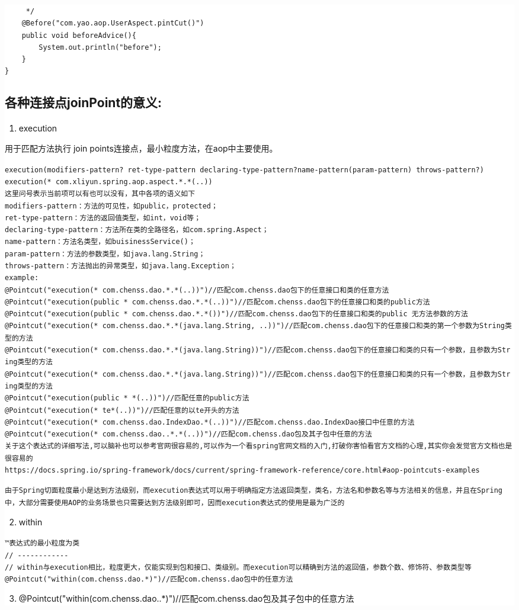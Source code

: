 ```
     */
    @Before("com.yao.aop.UserAspect.pintCut()")
    public void beforeAdvice(){
        System.out.println("before");
    }
}
```
## 各种连接点joinPoint的意义:

1. execution

用于匹配方法执行 join points连接点，最小粒度方法，在aop中主要使用。

```
execution(modifiers-pattern? ret-type-pattern declaring-type-pattern?name-pattern(param-pattern) throws-pattern?)
execution(* com.xliyun.spring.aop.aspect.*.*(..))
这里问号表示当前项可以有也可以没有，其中各项的语义如下
modifiers-pattern：方法的可见性，如public，protected；
ret-type-pattern：方法的返回值类型，如int，void等；
declaring-type-pattern：方法所在类的全路径名，如com.spring.Aspect；
name-pattern：方法名类型，如buisinessService()；
param-pattern：方法的参数类型，如java.lang.String；
throws-pattern：方法抛出的异常类型，如java.lang.Exception；
example:
@Pointcut("execution(* com.chenss.dao.*.*(..))")//匹配com.chenss.dao包下的任意接口和类的任意方法
@Pointcut("execution(public * com.chenss.dao.*.*(..))")//匹配com.chenss.dao包下的任意接口和类的public方法
@Pointcut("execution(public * com.chenss.dao.*.*())")//匹配com.chenss.dao包下的任意接口和类的public 无方法参数的方法
@Pointcut("execution(* com.chenss.dao.*.*(java.lang.String, ..))")//匹配com.chenss.dao包下的任意接口和类的第一个参数为String类型的方法
@Pointcut("execution(* com.chenss.dao.*.*(java.lang.String))")//匹配com.chenss.dao包下的任意接口和类的只有一个参数，且参数为String类型的方法
@Pointcut("execution(* com.chenss.dao.*.*(java.lang.String))")//匹配com.chenss.dao包下的任意接口和类的只有一个参数，且参数为String类型的方法
@Pointcut("execution(public * *(..))")//匹配任意的public方法
@Pointcut("execution(* te*(..))")//匹配任意的以te开头的方法
@Pointcut("execution(* com.chenss.dao.IndexDao.*(..))")//匹配com.chenss.dao.IndexDao接口中任意的方法
@Pointcut("execution(* com.chenss.dao..*.*(..))")//匹配com.chenss.dao包及其子包中任意的方法
关于这个表达式的详细写法,可以脑补也可以参考官网很容易的,可以作为一个看spring官网文档的入门,打破你害怕看官方文档的心理,其实你会发觉官方文档也是很容易的
https://docs.spring.io/spring-framework/docs/current/spring-framework-reference/core.html#aop-pointcuts-examples
```
```
由于Spring切面粒度最小是达到方法级别，而execution表达式可以用于明确指定方法返回类型，类名，方法名和参数名等与方法相关的信息，并且在Spring中，大部分需要使用AOP的业务场景也只需要达到方法级别即可，因而execution表达式的使用是最为广泛的
```
2. within
```
™表达式的最小粒度为类
// ------------
// within与execution相比，粒度更大，仅能实现到包和接口、类级别。而execution可以精确到方法的返回值，参数个数、修饰符、参数类型等
@Pointcut("within(com.chenss.dao.*)")//匹配com.chenss.dao包中的任意方法
```
3. @Pointcut("within(com.chenss.dao..*)")//匹配com.chenss.dao包及其子包中的任意方法
